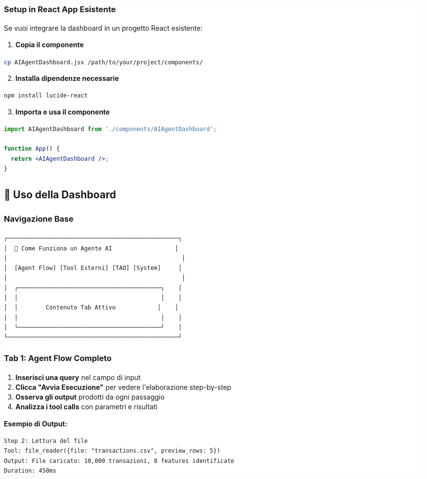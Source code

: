 ### Setup in React App Esistente

Se vuoi integrare la dashboard in un progetto React esistente:

1. **Copia il componente**
```bash
cp AIAgentDashboard.jsx /path/to/your/project/components/
```

2. **Installa dipendenze necessarie**
```bash
npm install lucide-react
```

3. **Importa e usa il componente**
```jsx
import AIAgentDashboard from './components/AIAgentDashboard';

function App() {
  return <AIAgentDashboard />;
}
```

## 📖 Uso della Dashboard

### Navigazione Base

```
┌─────────────────────────────────────────────────┐
│  🤖 Come Funziona un Agente AI                  │
│                                                  │
│  [Agent Flow] [Tool Esterni] [TAO] [System]     │
│                                                  │
│  ┌─────────────────────────────────────────┐    │
│  │                                         │    │
│  │        Contenuto Tab Attivo            │    │
│  │                                         │    │
│  └─────────────────────────────────────────┘    │
└─────────────────────────────────────────────────┘
```

### Tab 1: Agent Flow Completo

1. **Inserisci una query** nel campo di input
2. **Clicca "Avvia Esecuzione"** per vedere l'elaborazione step-by-step
3. **Osserva gli output** prodotti da ogni passaggio
4. **Analizza i tool calls** con parametri e risultati

**Esempio di Output:**
```
Step 2: Lettura del file
Tool: file_reader({file: "transactions.csv", preview_rows: 5})
Output: File caricato: 10,000 transazioni, 8 features identificate
Duration: 450ms
```

